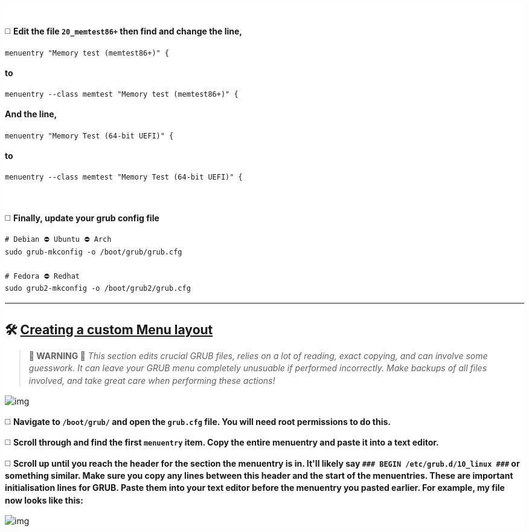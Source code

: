 <br>

◻️ **Edit the file `20_memtest86+` then find and change the line,**
```shell
menuentry "Memory test (memtest86+)" {
```
**to**
```shell
menuentry --class memtest "Memory test (memtest86+)" {
```
**And the line,**
```shell
menuentry "Memory Test (64-bit UEFI)" {
```
**to**
```shell
menuentry --class memtest "Memory Test (64-bit UEFI)" {
```

<br>

◻️ **Finally, update your grub config file**
```shell
# Debian ⛔ Ubuntu ⛔ Arch
sudo grub-mkconfig -o /boot/grub/grub.cfg

# Fedora ⛔ Redhat
sudo grub2-mkconfig -o /boot/grub2/grub.cfg
```
***
## 🛠 [Creating a custom Menu layout](https://github.com/VandalByte/grub-tweaks#-topics)

> **🔸 WARNING 🔸** *This section edits crucial GRUB files, relies on a lot of reading, exact copying, and can involve some guesswork. It can leave your GRUB menu completely unusuable if performed incorrectly. Make backups of all files involved, and take great care when performing these actions!*

<p align="left">
  <img width=80% src="https://raw.githubusercontent.com/VandalByte/grub-tweaks/main/media/custom-grub.png" alt="img" />
</p>

◻️ **Navigate to `/boot/grub/` and open the `grub.cfg` file. You will need root permissions to do this.**

◻️ **Scroll through and find the first `menuentry` item. Copy the entire menuentry and paste it into a text editor.**

◻️ **Scroll up until you reach the header for the section the menuentry is in. It'll likely say `### BEGIN /etc/grub.d/10_linux ###` or something similar. Make sure you copy any lines between this header and the start of the menuentries. These are important initialisation lines for GRUB. Paste them into your text editor before the menuentry you pasted earlier. For example, my file now looks like this:**

<p align="left">
  <img width=50% src="https://raw.githubusercontent.com/VandalByte/grub-tweaks/main/media/custom-grub-example.png" alt="img" />
</p>

